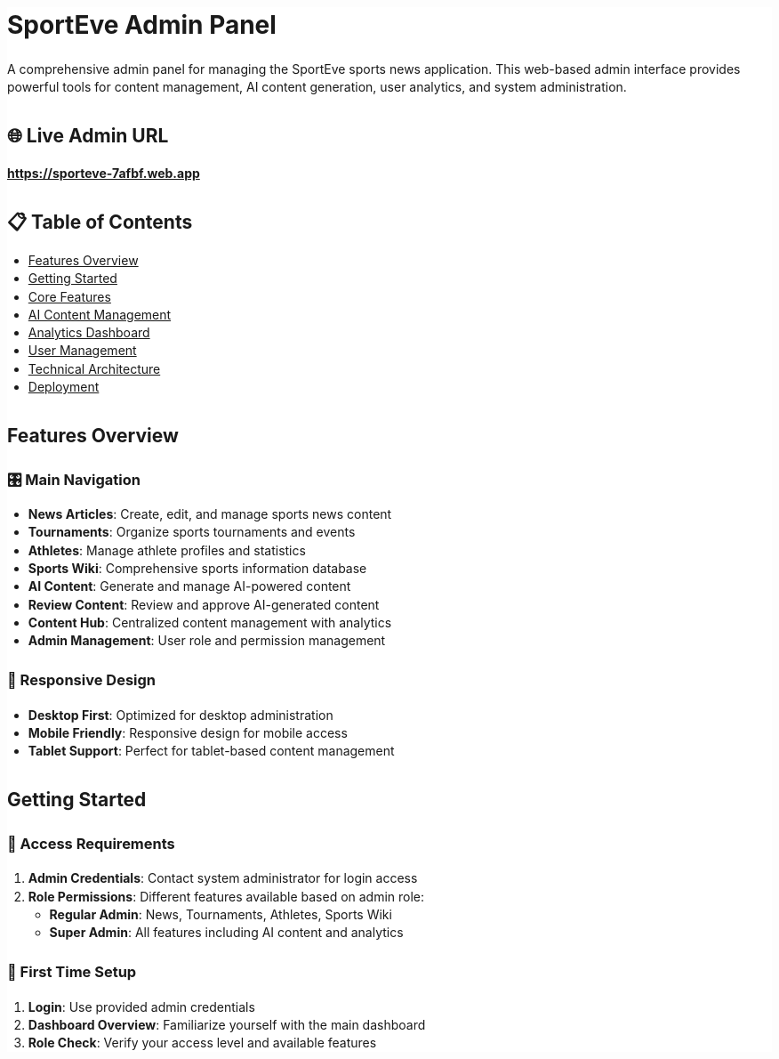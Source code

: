 # SportEve Admin Panel

A comprehensive admin panel for managing the SportEve sports news application. This web-based admin interface provides powerful tools for content management, AI content generation, user analytics, and system administration.

## 🌐 Live Admin URL
**https://sporteve-7afbf.web.app**

## 📋 Table of Contents
- [Features Overview](#features-overview)
- [Getting Started](#getting-started)
- [Core Features](#core-features)
- [AI Content Management](#ai-content-management)
- [Analytics Dashboard](#analytics-dashboard)
- [User Management](#user-management)
- [Technical Architecture](#technical-architecture)
- [Deployment](#deployment)

## Features Overview

### 🎛️ Main Navigation
- **News Articles**: Create, edit, and manage sports news content
- **Tournaments**: Organize sports tournaments and events
- **Athletes**: Manage athlete profiles and statistics
- **Sports Wiki**: Comprehensive sports information database
- **AI Content**: Generate and manage AI-powered content
- **Review Content**: Review and approve AI-generated content
- **Content Hub**: Centralized content management with analytics
- **Admin Management**: User role and permission management

### 📱 Responsive Design
- **Desktop First**: Optimized for desktop administration
- **Mobile Friendly**: Responsive design for mobile access
- **Tablet Support**: Perfect for tablet-based content management

## Getting Started

### 🔐 Access Requirements
1. **Admin Credentials**: Contact system administrator for login access
2. **Role Permissions**: Different features available based on admin role:
   - **Regular Admin**: News, Tournaments, Athletes, Sports Wiki
   - **Super Admin**: All features including AI content and analytics

### 🚀 First Time Setup
1. **Login**: Use provided admin credentials
2. **Dashboard Overview**: Familiarize yourself with the main dashboard
3. **Role Check**: Verify your access level and available features
